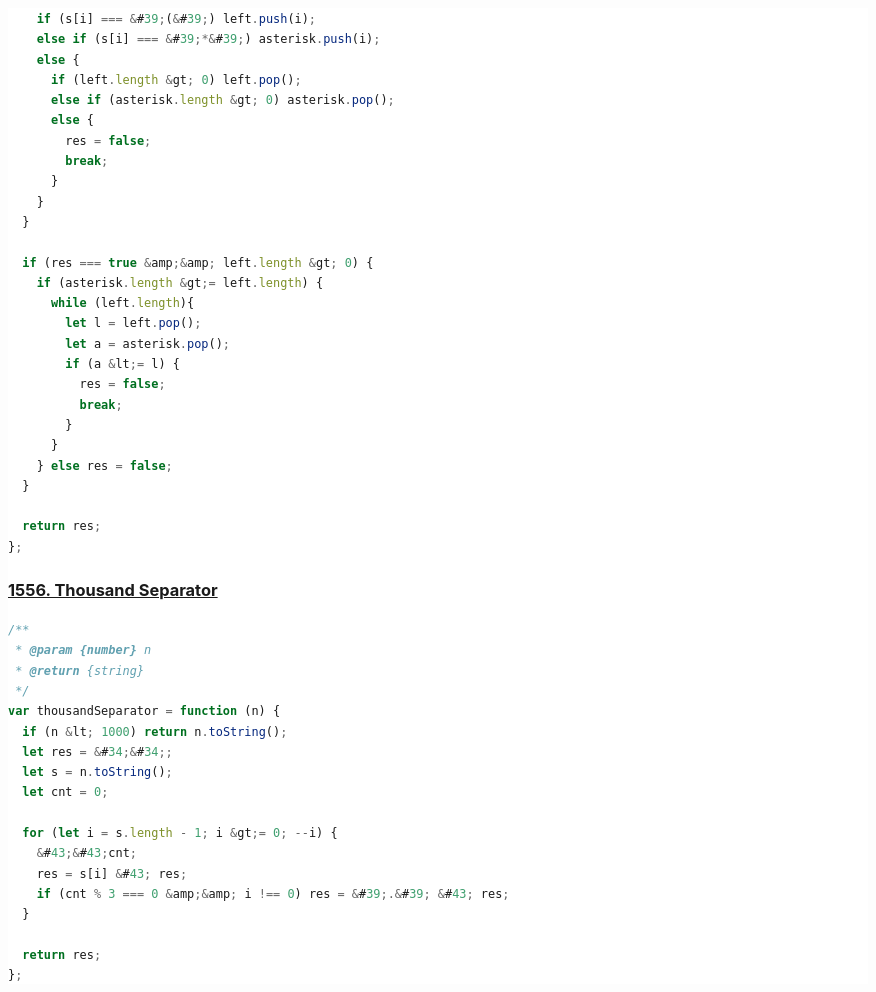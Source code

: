 ```javascript
    if (s[i] === &#39;(&#39;) left.push(i);
    else if (s[i] === &#39;*&#39;) asterisk.push(i);
    else {
      if (left.length &gt; 0) left.pop();
      else if (asterisk.length &gt; 0) asterisk.pop();
      else {
        res = false;
        break;
      }
    }
  }

  if (res === true &amp;&amp; left.length &gt; 0) {
    if (asterisk.length &gt;= left.length) {
      while (left.length){
        let l = left.pop();
        let a = asterisk.pop();
        if (a &lt;= l) {
          res = false;
          break;
        }
      }
    } else res = false;
  }

  return res;
};
```

### [1556. Thousand Separator](https://leetcode.com/problems/thousand-separator/description)
```javascript
/**
 * @param {number} n
 * @return {string}
 */
var thousandSeparator = function (n) {
  if (n &lt; 1000) return n.toString();
  let res = &#34;&#34;;
  let s = n.toString();
  let cnt = 0;

  for (let i = s.length - 1; i &gt;= 0; --i) {
    &#43;&#43;cnt;
    res = s[i] &#43; res;
    if (cnt % 3 === 0 &amp;&amp; i !== 0) res = &#39;.&#39; &#43; res;
  }

  return res;
};
```
